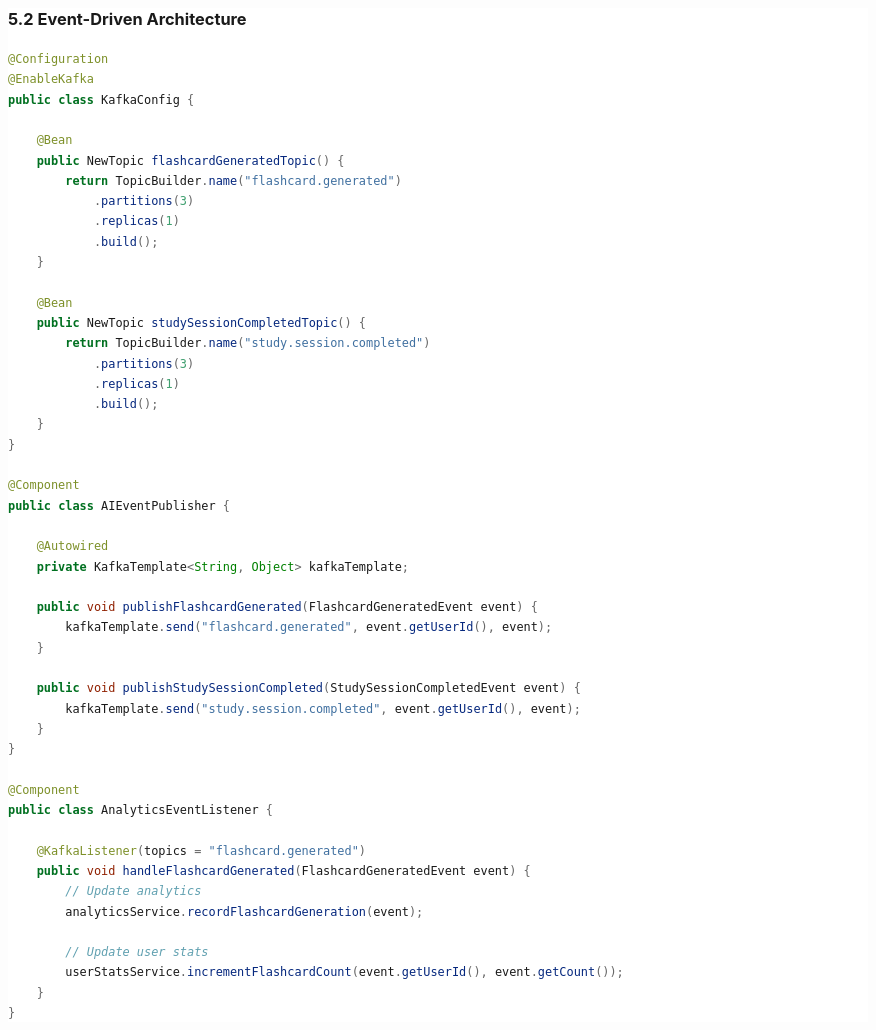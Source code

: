 ### 5.2 Event-Driven Architecture

```java
@Configuration
@EnableKafka
public class KafkaConfig {

    @Bean
    public NewTopic flashcardGeneratedTopic() {
        return TopicBuilder.name("flashcard.generated")
            .partitions(3)
            .replicas(1)
            .build();
    }

    @Bean
    public NewTopic studySessionCompletedTopic() {
        return TopicBuilder.name("study.session.completed")
            .partitions(3)
            .replicas(1)
            .build();
    }
}

@Component
public class AIEventPublisher {

    @Autowired
    private KafkaTemplate<String, Object> kafkaTemplate;

    public void publishFlashcardGenerated(FlashcardGeneratedEvent event) {
        kafkaTemplate.send("flashcard.generated", event.getUserId(), event);
    }

    public void publishStudySessionCompleted(StudySessionCompletedEvent event) {
        kafkaTemplate.send("study.session.completed", event.getUserId(), event);
    }
}

@Component
public class AnalyticsEventListener {

    @KafkaListener(topics = "flashcard.generated")
    public void handleFlashcardGenerated(FlashcardGeneratedEvent event) {
        // Update analytics
        analyticsService.recordFlashcardGeneration(event);

        // Update user stats
        userStatsService.incrementFlashcardCount(event.getUserId(), event.getCount());
    }
}
```
